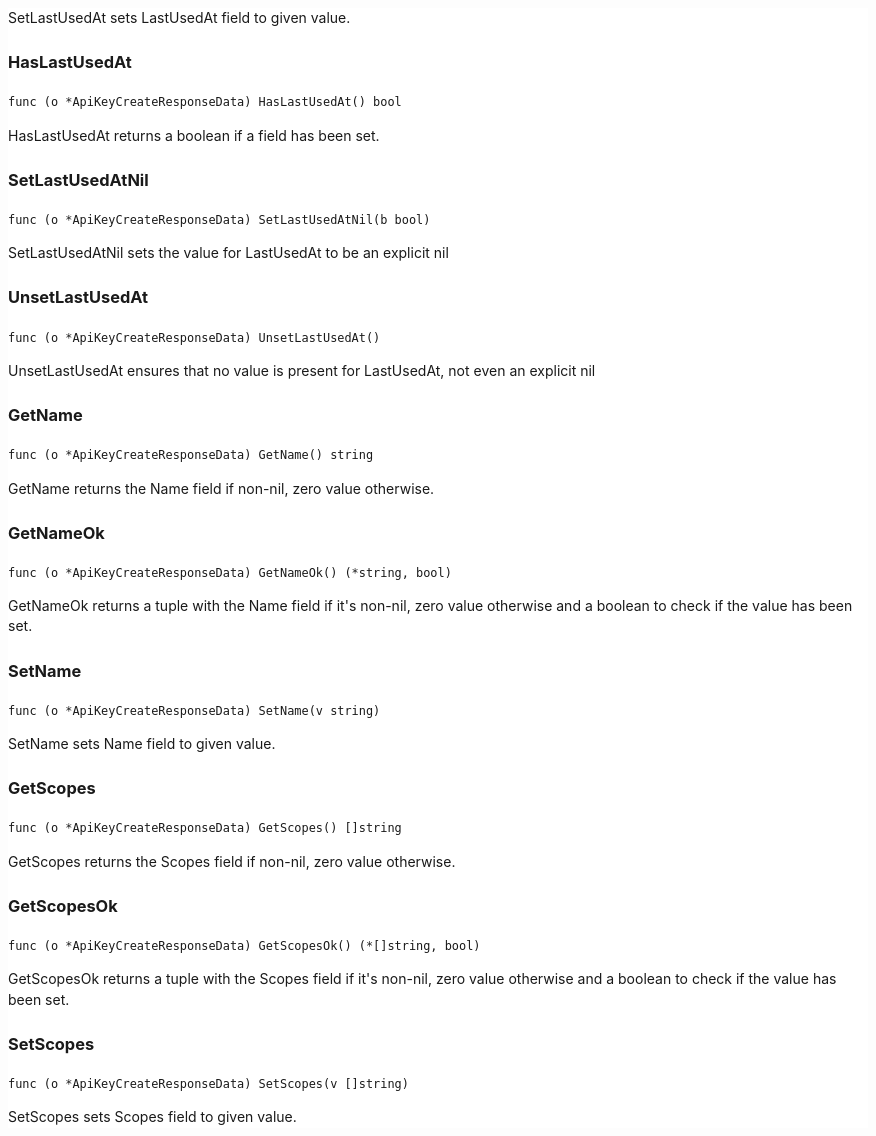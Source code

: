 SetLastUsedAt sets LastUsedAt field to given value.

### HasLastUsedAt

`func (o *ApiKeyCreateResponseData) HasLastUsedAt() bool`

HasLastUsedAt returns a boolean if a field has been set.

### SetLastUsedAtNil

`func (o *ApiKeyCreateResponseData) SetLastUsedAtNil(b bool)`

 SetLastUsedAtNil sets the value for LastUsedAt to be an explicit nil

### UnsetLastUsedAt
`func (o *ApiKeyCreateResponseData) UnsetLastUsedAt()`

UnsetLastUsedAt ensures that no value is present for LastUsedAt, not even an explicit nil
### GetName

`func (o *ApiKeyCreateResponseData) GetName() string`

GetName returns the Name field if non-nil, zero value otherwise.

### GetNameOk

`func (o *ApiKeyCreateResponseData) GetNameOk() (*string, bool)`

GetNameOk returns a tuple with the Name field if it's non-nil, zero value otherwise
and a boolean to check if the value has been set.

### SetName

`func (o *ApiKeyCreateResponseData) SetName(v string)`

SetName sets Name field to given value.


### GetScopes

`func (o *ApiKeyCreateResponseData) GetScopes() []string`

GetScopes returns the Scopes field if non-nil, zero value otherwise.

### GetScopesOk

`func (o *ApiKeyCreateResponseData) GetScopesOk() (*[]string, bool)`

GetScopesOk returns a tuple with the Scopes field if it's non-nil, zero value otherwise
and a boolean to check if the value has been set.

### SetScopes

`func (o *ApiKeyCreateResponseData) SetScopes(v []string)`

SetScopes sets Scopes field to given value.
